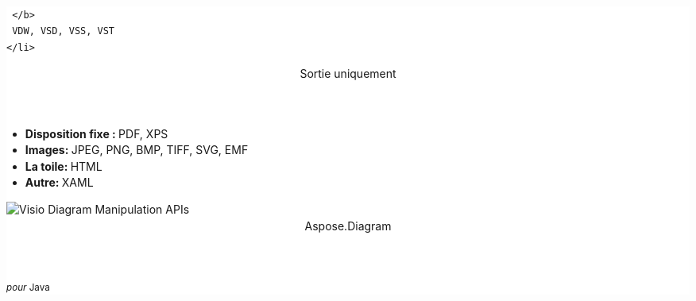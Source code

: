      </b>
     VDW, VSD, VSS, VST
    </li>
   </ul>
  </div>
  
  <div class="d1-col d1-right">
   <header>
    <i class="fa fa-mail-forward">
    </i>
    Sortie uniquement
   </header>
   <ul>
    <li>
     <b>
      Disposition fixe :
     </b>
     PDF, XPS
    </li>
    <li>
     <b>
      Images:
     </b>
     JPEG, PNG, BMP, TIFF, SVG, EMF
    </li>
    <li>
     <b>
      La toile:
     </b>
     HTML
    </li>
    <li>
     <b>
      Autre:
     </b>
     XAML
    </li>
   </ul>
  </div>
  
 </div>
 
 <div class="d1-logo">
  <img width="70" height="75" alt="Visio Diagram Manipulation APIs" src="https://cms.admin.containerize.com/templates/aspose/img/products/diagram/aspose_diagram-for-java.svg"/>
  <header>
   Aspose.Diagram
  </header>
  <footer>
   <small>
    <em>
     pour
    </em>
    Java
   </small>
  </footer>
 </div>
 
